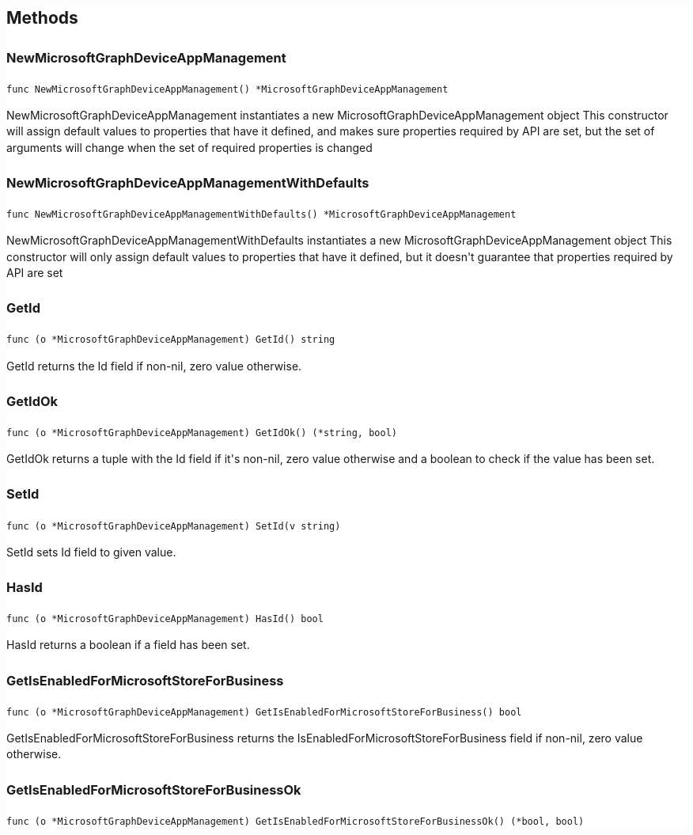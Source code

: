 ## Methods

### NewMicrosoftGraphDeviceAppManagement

`func NewMicrosoftGraphDeviceAppManagement() *MicrosoftGraphDeviceAppManagement`

NewMicrosoftGraphDeviceAppManagement instantiates a new MicrosoftGraphDeviceAppManagement object
This constructor will assign default values to properties that have it defined,
and makes sure properties required by API are set, but the set of arguments
will change when the set of required properties is changed

### NewMicrosoftGraphDeviceAppManagementWithDefaults

`func NewMicrosoftGraphDeviceAppManagementWithDefaults() *MicrosoftGraphDeviceAppManagement`

NewMicrosoftGraphDeviceAppManagementWithDefaults instantiates a new MicrosoftGraphDeviceAppManagement object
This constructor will only assign default values to properties that have it defined,
but it doesn't guarantee that properties required by API are set

### GetId

`func (o *MicrosoftGraphDeviceAppManagement) GetId() string`

GetId returns the Id field if non-nil, zero value otherwise.

### GetIdOk

`func (o *MicrosoftGraphDeviceAppManagement) GetIdOk() (*string, bool)`

GetIdOk returns a tuple with the Id field if it's non-nil, zero value otherwise
and a boolean to check if the value has been set.

### SetId

`func (o *MicrosoftGraphDeviceAppManagement) SetId(v string)`

SetId sets Id field to given value.

### HasId

`func (o *MicrosoftGraphDeviceAppManagement) HasId() bool`

HasId returns a boolean if a field has been set.

### GetIsEnabledForMicrosoftStoreForBusiness

`func (o *MicrosoftGraphDeviceAppManagement) GetIsEnabledForMicrosoftStoreForBusiness() bool`

GetIsEnabledForMicrosoftStoreForBusiness returns the IsEnabledForMicrosoftStoreForBusiness field if non-nil, zero value otherwise.

### GetIsEnabledForMicrosoftStoreForBusinessOk

`func (o *MicrosoftGraphDeviceAppManagement) GetIsEnabledForMicrosoftStoreForBusinessOk() (*bool, bool)`
